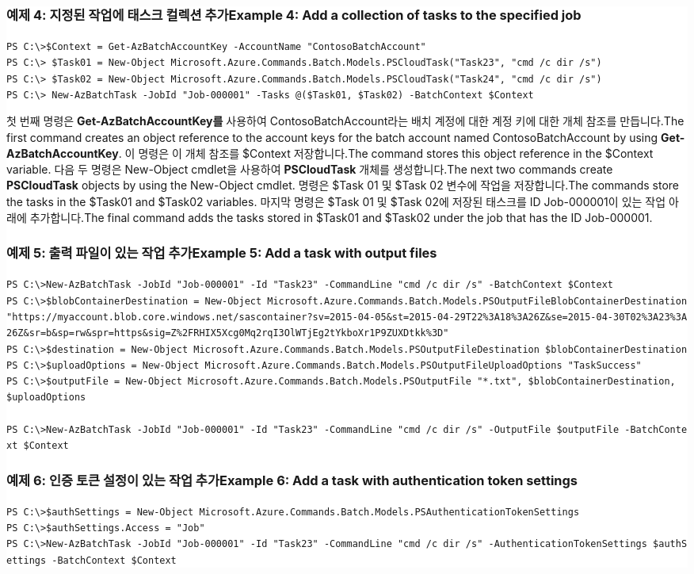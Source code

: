 ### <span data-ttu-id="1fd04-130">예제 4: 지정된 작업에 태스크 컬렉션 추가</span><span class="sxs-lookup"><span data-stu-id="1fd04-130">Example 4: Add a collection of tasks to the specified job</span></span>
```
PS C:\>$Context = Get-AzBatchAccountKey -AccountName "ContosoBatchAccount"
PS C:\> $Task01 = New-Object Microsoft.Azure.Commands.Batch.Models.PSCloudTask("Task23", "cmd /c dir /s")
PS C:\> $Task02 = New-Object Microsoft.Azure.Commands.Batch.Models.PSCloudTask("Task24", "cmd /c dir /s")
PS C:\> New-AzBatchTask -JobId "Job-000001" -Tasks @($Task01, $Task02) -BatchContext $Context
```

<span data-ttu-id="1fd04-131">첫 번째 명령은 **Get-AzBatchAccountKey를** 사용하여 ContosoBatchAccount라는 배치 계정에 대한 계정 키에 대한 개체 참조를 만듭니다.</span><span class="sxs-lookup"><span data-stu-id="1fd04-131">The first command creates an object reference to the account keys for the batch account named ContosoBatchAccount by using **Get-AzBatchAccountKey**.</span></span>
<span data-ttu-id="1fd04-132">이 명령은 이 개체 참조를 $Context 저장합니다.</span><span class="sxs-lookup"><span data-stu-id="1fd04-132">The command stores this object reference in the $Context variable.</span></span>
<span data-ttu-id="1fd04-133">다음 두 명령은 New-Object cmdlet을 사용하여 **PSCloudTask** 개체를 생성합니다.</span><span class="sxs-lookup"><span data-stu-id="1fd04-133">The next two commands create **PSCloudTask** objects by using the New-Object cmdlet.</span></span>
<span data-ttu-id="1fd04-134">명령은 $Task 01 및 $Task 02 변수에 작업을 저장합니다.</span><span class="sxs-lookup"><span data-stu-id="1fd04-134">The commands store the tasks in the $Task01 and $Task02 variables.</span></span>
<span data-ttu-id="1fd04-135">마지막 명령은 $Task 01 및 $Task 02에 저장된 태스크를 ID Job-000001이 있는 작업 아래에 추가합니다.</span><span class="sxs-lookup"><span data-stu-id="1fd04-135">The final command adds the tasks stored in $Task01 and $Task02 under the job that has the ID Job-000001.</span></span>

### <span data-ttu-id="1fd04-136">예제 5: 출력 파일이 있는 작업 추가</span><span class="sxs-lookup"><span data-stu-id="1fd04-136">Example 5: Add a task with output files</span></span>
```
PS C:\>New-AzBatchTask -JobId "Job-000001" -Id "Task23" -CommandLine "cmd /c dir /s" -BatchContext $Context
PS C:\>$blobContainerDestination = New-Object Microsoft.Azure.Commands.Batch.Models.PSOutputFileBlobContainerDestination "https://myaccount.blob.core.windows.net/sascontainer?sv=2015-04-05&st=2015-04-29T22%3A18%3A26Z&se=2015-04-30T02%3A23%3A26Z&sr=b&sp=rw&spr=https&sig=Z%2FRHIX5Xcg0Mq2rqI3OlWTjEg2tYkboXr1P9ZUXDtkk%3D"
PS C:\>$destination = New-Object Microsoft.Azure.Commands.Batch.Models.PSOutputFileDestination $blobContainerDestination
PS C:\>$uploadOptions = New-Object Microsoft.Azure.Commands.Batch.Models.PSOutputFileUploadOptions "TaskSuccess"
PS C:\>$outputFile = New-Object Microsoft.Azure.Commands.Batch.Models.PSOutputFile "*.txt", $blobContainerDestination, $uploadOptions

PS C:\>New-AzBatchTask -JobId "Job-000001" -Id "Task23" -CommandLine "cmd /c dir /s" -OutputFile $outputFile -BatchContext $Context
```

### <span data-ttu-id="1fd04-137">예제 6: 인증 토큰 설정이 있는 작업 추가</span><span class="sxs-lookup"><span data-stu-id="1fd04-137">Example 6: Add a task with authentication token settings</span></span>
```
PS C:\>$authSettings = New-Object Microsoft.Azure.Commands.Batch.Models.PSAuthenticationTokenSettings
PS C:\>$authSettings.Access = "Job"
PS C:\>New-AzBatchTask -JobId "Job-000001" -Id "Task23" -CommandLine "cmd /c dir /s" -AuthenticationTokenSettings $authSettings -BatchContext $Context
```
